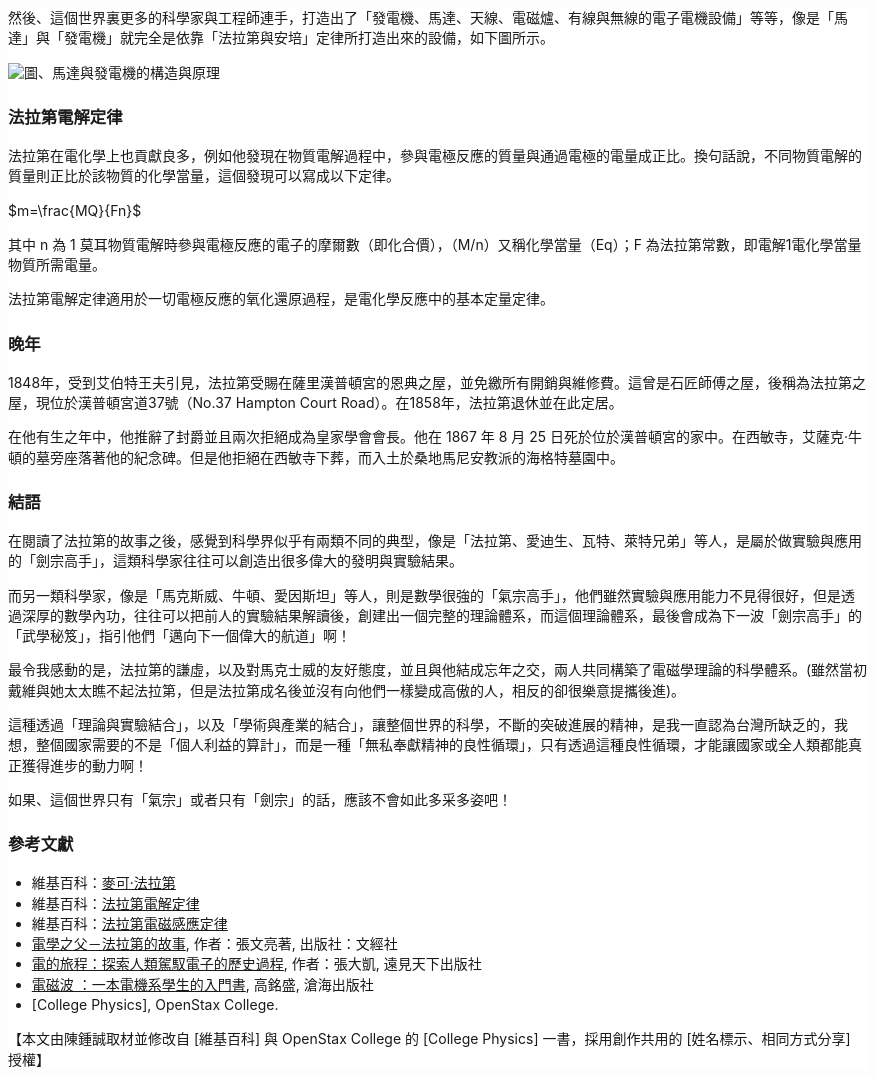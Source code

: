 然後、這個世界裏更多的科學家與工程師連手，打造出了「發電機、馬達、天線、電磁爐、有線與無線的電子電機設備」等等，像是「馬達」與「發電機」就完全是依靠「法拉第與安培」定律所打造出來的設備，如下圖所示。

![圖、馬達與發電機的構造與原理](../img/MotorEGenerator.jpg)

### 法拉第電解定律

法拉第在電化學上也貢獻良多，例如他發現在物質電解過程中，參與電極反應的質量與通過電極的電量成正比。換句話說，不同物質電解的質量則正比於該物質的化學當量，這個發現可以寫成以下定律。

$m=\frac{MQ}{Fn}$

其中 n 為 1 莫耳物質電解時參與電極反應的電子的摩爾數（即化合價），（M/n）又稱化學當量（Eq）；F 為法拉第常數，即電解1電化學當量物質所需電量。

法拉第電解定律適用於一切電極反應的氧化還原過程，是電化學反應中的基本定量定律。

### 晚年

1848年，受到艾伯特王夫引見，法拉第受賜在薩里漢普頓宮的恩典之屋，並免繳所有開銷與維修費。這曾是石匠師傅之屋，後稱為法拉第之屋，現位於漢普頓宮道37號（No.37 Hampton Court Road）。在1858年，法拉第退休並在此定居。

在他有生之年中，他推辭了封爵並且兩次拒絕成為皇家學會會長。他在 1867 年 8 月 25 日死於位於漢普頓宮的家中。在西敏寺，艾薩克·牛頓的墓旁座落著他的紀念碑。但是他拒絕在西敏寺下葬，而入土於桑地馬尼安教派的海格特墓園中。

### 結語

在閱讀了法拉第的故事之後，感覺到科學界似乎有兩類不同的典型，像是「法拉第、愛迪生、瓦特、萊特兄弟」等人，是屬於做實驗與應用的「劍宗高手」，這類科學家往往可以創造出很多偉大的發明與實驗結果。

而另一類科學家，像是「馬克斯威、牛頓、愛因斯坦」等人，則是數學很強的「氣宗高手」，他們雖然實驗與應用能力不見得很好，但是透過深厚的數學內功，往往可以把前人的實驗結果解讀後，創建出一個完整的理論體系，而這個理論體系，最後會成為下一波「劍宗高手」的「武學秘笈」，指引他們「邁向下一個偉大的航道」啊！

最令我感動的是，法拉第的謙虛，以及對馬克士威的友好態度，並且與他結成忘年之交，兩人共同構築了電磁學理論的科學體系。(雖然當初戴維與她太太瞧不起法拉第，但是法拉第成名後並沒有向他們一樣變成高傲的人，相反的卻很樂意提攜後進)。

這種透過「理論與實驗結合」，以及「學術與產業的結合」，讓整個世界的科學，不斷的突破進展的精神，是我一直認為台灣所缺乏的，我想，整個國家需要的不是「個人利益的算計」，而是一種「無私奉獻精神的良性循環」，只有透過這種良性循環，才能讓國家或全人類都能真正獲得進步的動力啊！

如果、這個世界只有「氣宗」或者只有「劍宗」的話，應該不會如此多采多姿吧！

### 參考文獻

* 維基百科：[麥可‧法拉第](http://zh.wikipedia.org/wiki/%E9%BA%A5%E5%8F%AF%C2%B7%E6%B3%95%E6%8B%89%E7%AC%AC)
* 維基百科：[法拉第電解定律](http://zh.wikipedia.org/wiki/%E6%B3%95%E6%8B%89%E7%AC%AC%E7%94%B5%E8%A7%A3%E5%AE%9A%E5%BE%8B)
* 維基百科：[法拉第電磁感應定律](http://zh.wikipedia.org/wiki/%E6%B3%95%E6%8B%89%E7%AC%AC%E7%94%B5%E7%A3%81%E6%84%9F%E5%BA%94%E5%AE%9A%E5%BE%8B)
* [電學之父－法拉第的故事](http://www.books.com.tw/products/0010060703), 作者：張文亮著, 出版社：文經社
* [電的旅程：探索人類駕馭電子的歷史過程](http://www.books.com.tw/products/0010498148), 作者：張大凱, 遠見天下出版社
* [電磁波 ：一本電機系學生的入門書](http://www.tenlong.com.tw/items/9866184897?item_id=462096), 高銘盛, 滄海出版社
* [College Physics], OpenStax College.

【本文由陳鍾誠取材並修改自 [維基百科] 與 OpenStax College 的 [College Physics] 一書，採用創作共用的 [姓名標示、相同方式分享] 授權】




